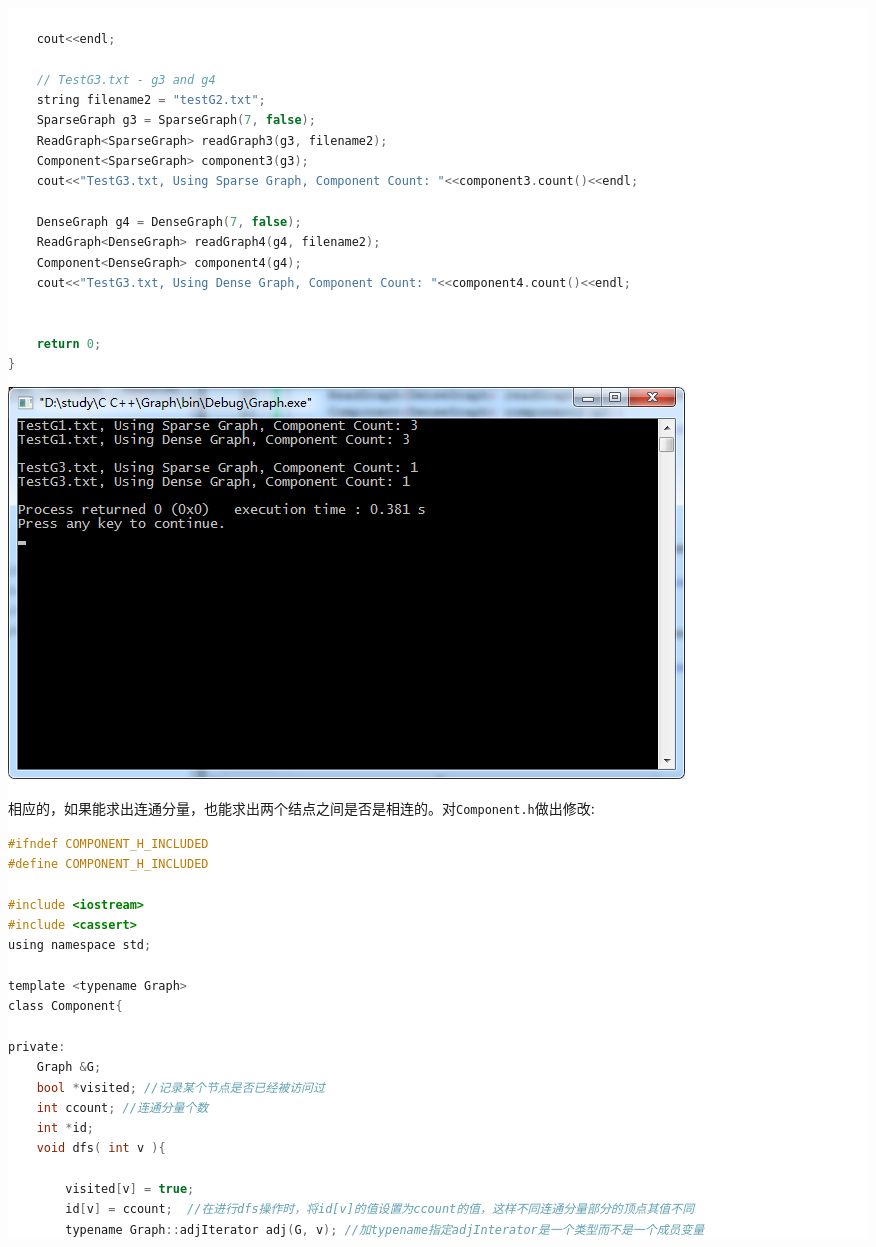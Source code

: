 ```c

    cout<<endl;

    // TestG3.txt - g3 and g4
    string filename2 = "testG2.txt";
    SparseGraph g3 = SparseGraph(7, false);
    ReadGraph<SparseGraph> readGraph3(g3, filename2);
    Component<SparseGraph> component3(g3);
    cout<<"TestG3.txt, Using Sparse Graph, Component Count: "<<component3.count()<<endl;

    DenseGraph g4 = DenseGraph(7, false);
    ReadGraph<DenseGraph> readGraph4(g4, filename2);
    Component<DenseGraph> component4(g4);
    cout<<"TestG3.txt, Using Dense Graph, Component Count: "<<component4.count()<<endl;


    return 0;
}
```
![测试结果](https://raw.githubusercontent.com/homxuwang/homxuwang.github.io/jekyll/images/图的遍历/3.png)

相应的，如果能求出连通分量，也能求出两个结点之间是否是相连的。对`Component.h`做出修改:
```c
#ifndef COMPONENT_H_INCLUDED
#define COMPONENT_H_INCLUDED

#include <iostream>
#include <cassert>
using namespace std;

template <typename Graph>
class Component{

private:
    Graph &G;
    bool *visited; //记录某个节点是否已经被访问过
    int ccount; //连通分量个数
    int *id;
    void dfs( int v ){

        visited[v] = true;
        id[v] = ccount;  //在进行dfs操作时，将id[v]的值设置为ccount的值，这样不同连通分量部分的顶点其值不同
        typename Graph::adjIterator adj(G, v); //加typename指定adjInterator是一个类型而不是一个成员变量
```